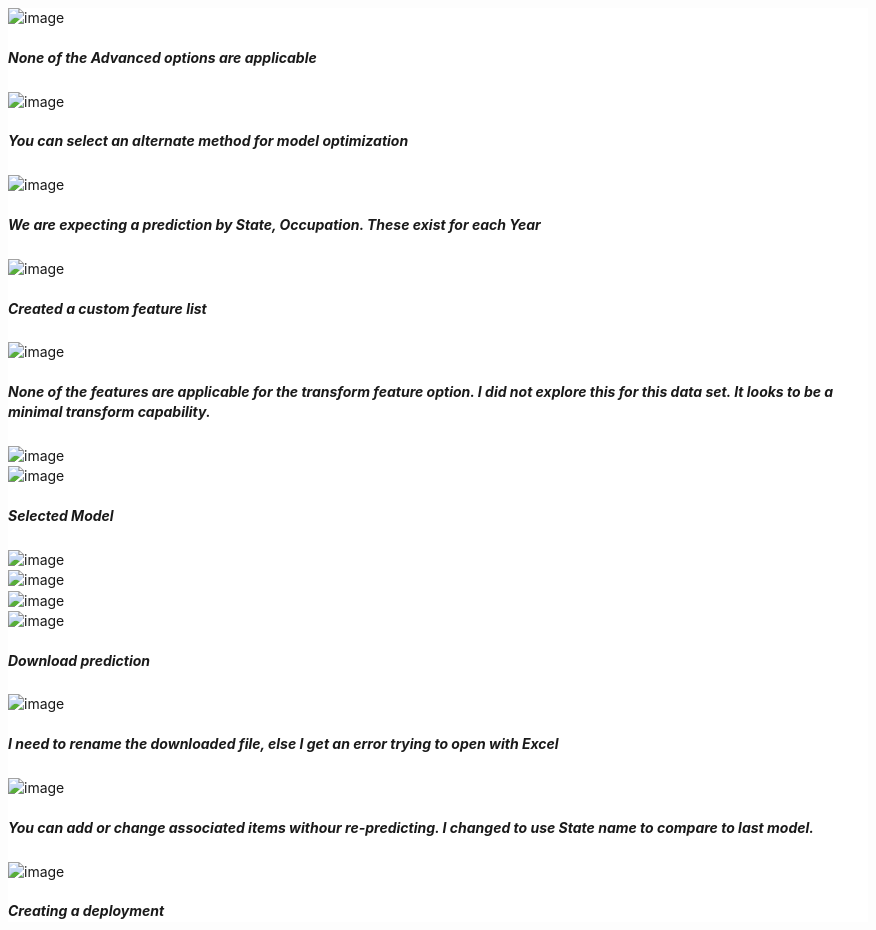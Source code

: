 ![image](https://user-images.githubusercontent.com/12059492/113418041-b10f2480-9392-11eb-9493-7444018afd90.png)  

##### None of the Advanced options are applicable  

![image](https://user-images.githubusercontent.com/12059492/113418167-f2073900-9392-11eb-9df5-6dfb0f6638a1.png)  

##### You can select an alternate method for model optimization    

![image](https://user-images.githubusercontent.com/12059492/113418234-1400bb80-9393-11eb-826e-519328856ad9.png)  

##### We are expecting a prediction by State, Occupation. These exist for each Year  

![image](https://user-images.githubusercontent.com/12059492/113418404-6b9f2700-9393-11eb-8b8b-d25f3343dcaf.png)  

##### Created a custom feature list  
![image](https://user-images.githubusercontent.com/12059492/113418702-fb44d580-9393-11eb-85a1-5789ebcee084.png) 

##### None of the features are applicable for the transform feature option. I did not explore this for this data set. It looks to be a minimal transform capability. 

![image](https://user-images.githubusercontent.com/12059492/113418854-4ced6000-9394-11eb-8599-3b7ee106a018.png)  
![image](https://user-images.githubusercontent.com/12059492/113418926-6db5b580-9394-11eb-9700-656048dbb3a0.png)  

##### Selected Model  

![image](https://user-images.githubusercontent.com/12059492/113420659-b4f17580-9397-11eb-8db9-ba1f437e5c62.png)  
![image](https://user-images.githubusercontent.com/12059492/113426324-4b766480-93a1-11eb-9771-e291e529d664.png)  
![image](https://user-images.githubusercontent.com/12059492/113427041-5978b500-93a2-11eb-8fe0-1035114257c8.png)  
![image](https://user-images.githubusercontent.com/12059492/113427205-a2306e00-93a2-11eb-82af-c798142d70b8.png)  

##### Download prediction  

![image](https://user-images.githubusercontent.com/12059492/113427555-3c90b180-93a3-11eb-8c39-2ab1b90685ea.png)  

##### I need to rename the downloaded file, else I get an error trying to open with Excel  
![image](https://user-images.githubusercontent.com/12059492/113427674-7b266c00-93a3-11eb-9ec0-b0f2e0359fe8.png)  

##### You can add or change associated items withour re-predicting. I changed to use State name to compare to last model.  
![image](https://user-images.githubusercontent.com/12059492/113428185-57aff100-93a4-11eb-87f6-e56313e694c3.png) 

##### Creating a deployment  

